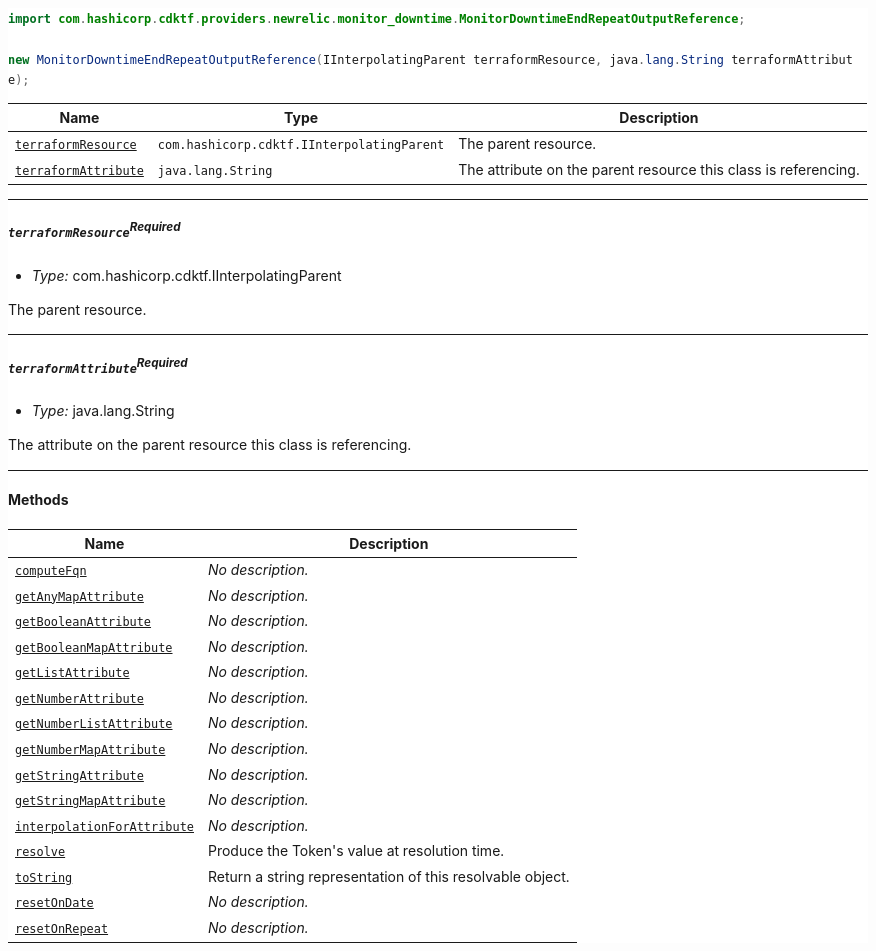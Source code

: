 ```java
import com.hashicorp.cdktf.providers.newrelic.monitor_downtime.MonitorDowntimeEndRepeatOutputReference;

new MonitorDowntimeEndRepeatOutputReference(IInterpolatingParent terraformResource, java.lang.String terraformAttribute);
```

| **Name** | **Type** | **Description** |
| --- | --- | --- |
| <code><a href="#@cdktf/provider-newrelic.monitorDowntime.MonitorDowntimeEndRepeatOutputReference.Initializer.parameter.terraformResource">terraformResource</a></code> | <code>com.hashicorp.cdktf.IInterpolatingParent</code> | The parent resource. |
| <code><a href="#@cdktf/provider-newrelic.monitorDowntime.MonitorDowntimeEndRepeatOutputReference.Initializer.parameter.terraformAttribute">terraformAttribute</a></code> | <code>java.lang.String</code> | The attribute on the parent resource this class is referencing. |

---

##### `terraformResource`<sup>Required</sup> <a name="terraformResource" id="@cdktf/provider-newrelic.monitorDowntime.MonitorDowntimeEndRepeatOutputReference.Initializer.parameter.terraformResource"></a>

- *Type:* com.hashicorp.cdktf.IInterpolatingParent

The parent resource.

---

##### `terraformAttribute`<sup>Required</sup> <a name="terraformAttribute" id="@cdktf/provider-newrelic.monitorDowntime.MonitorDowntimeEndRepeatOutputReference.Initializer.parameter.terraformAttribute"></a>

- *Type:* java.lang.String

The attribute on the parent resource this class is referencing.

---

#### Methods <a name="Methods" id="Methods"></a>

| **Name** | **Description** |
| --- | --- |
| <code><a href="#@cdktf/provider-newrelic.monitorDowntime.MonitorDowntimeEndRepeatOutputReference.computeFqn">computeFqn</a></code> | *No description.* |
| <code><a href="#@cdktf/provider-newrelic.monitorDowntime.MonitorDowntimeEndRepeatOutputReference.getAnyMapAttribute">getAnyMapAttribute</a></code> | *No description.* |
| <code><a href="#@cdktf/provider-newrelic.monitorDowntime.MonitorDowntimeEndRepeatOutputReference.getBooleanAttribute">getBooleanAttribute</a></code> | *No description.* |
| <code><a href="#@cdktf/provider-newrelic.monitorDowntime.MonitorDowntimeEndRepeatOutputReference.getBooleanMapAttribute">getBooleanMapAttribute</a></code> | *No description.* |
| <code><a href="#@cdktf/provider-newrelic.monitorDowntime.MonitorDowntimeEndRepeatOutputReference.getListAttribute">getListAttribute</a></code> | *No description.* |
| <code><a href="#@cdktf/provider-newrelic.monitorDowntime.MonitorDowntimeEndRepeatOutputReference.getNumberAttribute">getNumberAttribute</a></code> | *No description.* |
| <code><a href="#@cdktf/provider-newrelic.monitorDowntime.MonitorDowntimeEndRepeatOutputReference.getNumberListAttribute">getNumberListAttribute</a></code> | *No description.* |
| <code><a href="#@cdktf/provider-newrelic.monitorDowntime.MonitorDowntimeEndRepeatOutputReference.getNumberMapAttribute">getNumberMapAttribute</a></code> | *No description.* |
| <code><a href="#@cdktf/provider-newrelic.monitorDowntime.MonitorDowntimeEndRepeatOutputReference.getStringAttribute">getStringAttribute</a></code> | *No description.* |
| <code><a href="#@cdktf/provider-newrelic.monitorDowntime.MonitorDowntimeEndRepeatOutputReference.getStringMapAttribute">getStringMapAttribute</a></code> | *No description.* |
| <code><a href="#@cdktf/provider-newrelic.monitorDowntime.MonitorDowntimeEndRepeatOutputReference.interpolationForAttribute">interpolationForAttribute</a></code> | *No description.* |
| <code><a href="#@cdktf/provider-newrelic.monitorDowntime.MonitorDowntimeEndRepeatOutputReference.resolve">resolve</a></code> | Produce the Token's value at resolution time. |
| <code><a href="#@cdktf/provider-newrelic.monitorDowntime.MonitorDowntimeEndRepeatOutputReference.toString">toString</a></code> | Return a string representation of this resolvable object. |
| <code><a href="#@cdktf/provider-newrelic.monitorDowntime.MonitorDowntimeEndRepeatOutputReference.resetOnDate">resetOnDate</a></code> | *No description.* |
| <code><a href="#@cdktf/provider-newrelic.monitorDowntime.MonitorDowntimeEndRepeatOutputReference.resetOnRepeat">resetOnRepeat</a></code> | *No description.* |